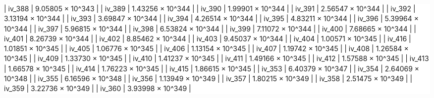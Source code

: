 | iv_388 | 9.05805 × 10^343 |
| iv_389 | 1.43256 × 10^344 |
| iv_390 | 1.99901 × 10^344 |
| iv_391 | 2.56547 × 10^344 |
| iv_392 | 3.13194 × 10^344 |
| iv_393 | 3.69847 × 10^344 |
| iv_394 | 4.26514 × 10^344 |
| iv_395 | 4.83211 × 10^344 |
| iv_396 | 5.39964 × 10^344 |
| iv_397 | 5.96815 × 10^344 |
| iv_398 | 6.53824 × 10^344 |
| iv_399 | 7.11072 × 10^344 |
| iv_400 | 7.68665 × 10^344 |
| iv_401 | 8.26739 × 10^344 |
| iv_402 | 8.85462 × 10^344 |
| iv_403 | 9.45037 × 10^344 |
| iv_404 | 1.00571 × 10^345 |
| iv_416 | 1.01851 × 10^345 |
| iv_405 | 1.06776 × 10^345 |
| iv_406 | 1.13154 × 10^345 |
| iv_407 | 1.19742 × 10^345 |
| iv_408 | 1.26584 × 10^345 |
| iv_409 | 1.33730 × 10^345 |
| iv_410 | 1.41237 × 10^345 |
| iv_411 | 1.49166 × 10^345 |
| iv_412 | 1.57588 × 10^345 |
| iv_413 | 1.66578 × 10^345 |
| iv_414 | 1.76223 × 10^345 |
| iv_415 | 1.86615 × 10^345 |
| iv_353 | 6.40379 × 10^347 |
| iv_354 | 2.64069 × 10^348 |
| iv_355 | 6.16596 × 10^348 |
| iv_356 | 1.13949 × 10^349 |
| iv_357 | 1.80215 × 10^349 |
| iv_358 | 2.51475 × 10^349 |
| iv_359 | 3.22736 × 10^349 |
| iv_360 | 3.93998 × 10^349 |